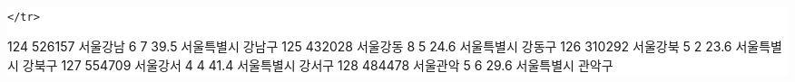    </tr>
  </thead>
  <tbody>
    <tr>
      <th>124</th>
      <td>526157</td>
      <td>서울강남</td>
      <td>6</td>
      <td>7</td>
      <td>39.5</td>
      <td>서울특별시</td>
      <td>강남구</td>
    </tr>
    <tr>
      <th>125</th>
      <td>432028</td>
      <td>서울강동</td>
      <td>8</td>
      <td>5</td>
      <td>24.6</td>
      <td>서울특별시</td>
      <td>강동구</td>
    </tr>
    <tr>
      <th>126</th>
      <td>310292</td>
      <td>서울강북</td>
      <td>5</td>
      <td>2</td>
      <td>23.6</td>
      <td>서울특별시</td>
      <td>강북구</td>
    </tr>
    <tr>
      <th>127</th>
      <td>554709</td>
      <td>서울강서</td>
      <td>4</td>
      <td>4</td>
      <td>41.4</td>
      <td>서울특별시</td>
      <td>강서구</td>
    </tr>
    <tr>
      <th>128</th>
      <td>484478</td>
      <td>서울관악</td>
      <td>5</td>
      <td>6</td>
      <td>29.6</td>
      <td>서울특별시</td>
      <td>관악구</td>
    </tr>
  </tbody>
</table>
</div>
